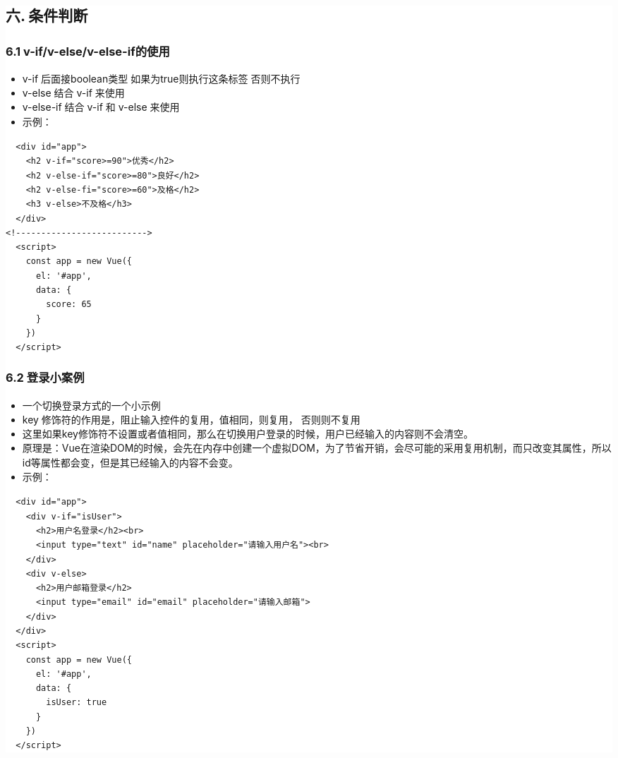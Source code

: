 ## 六. 条件判断

### 6.1 v-if/v-else/v-else-if的使用

- v-if 后面接boolean类型 如果为true则执行这条标签 否则不执行
- v-else 结合 v-if 来使用
- v-else-if 结合 v-if 和 v-else 来使用
- 示例：

```vue
  <div id="app">
    <h2 v-if="score>=90">优秀</h2>
    <h2 v-else-if="score>=80">良好</h2>
    <h2 v-else-fi="score>=60">及格</h2>
    <h3 v-else>不及格</h3>
  </div>
<!-------------------------->
  <script>
    const app = new Vue({
      el: '#app',
      data: {
        score: 65
      }
    })
  </script>
```

### 6.2 登录小案例

- 一个切换登录方式的一个小示例
- key 修饰符的作用是，阻止输入控件的复用，值相同，则复用， 否则则不复用
- 这里如果key修饰符不设置或者值相同，那么在切换用户登录的时候，用户已经输入的内容则不会清空。
- 原理是：Vue在渲染DOM的时候，会先在内存中创建一个虚拟DOM，为了节省开销，会尽可能的采用复用机制，而只改变其属性，所以id等属性都会变，但是其已经输入的内容不会变。
- 示例：

```vue
  <div id="app">
    <div v-if="isUser">
      <h2>用户名登录</h2><br>
      <input type="text" id="name" placeholder="请输入用户名"><br>
    </div>
    <div v-else>
      <h2>用户邮箱登录</h2>
      <input type="email" id="email" placeholder="请输入邮箱">
    </div>
  </div>
  <script>
    const app = new Vue({
      el: '#app',
      data: {
        isUser: true
      }
    })
  </script>
```
